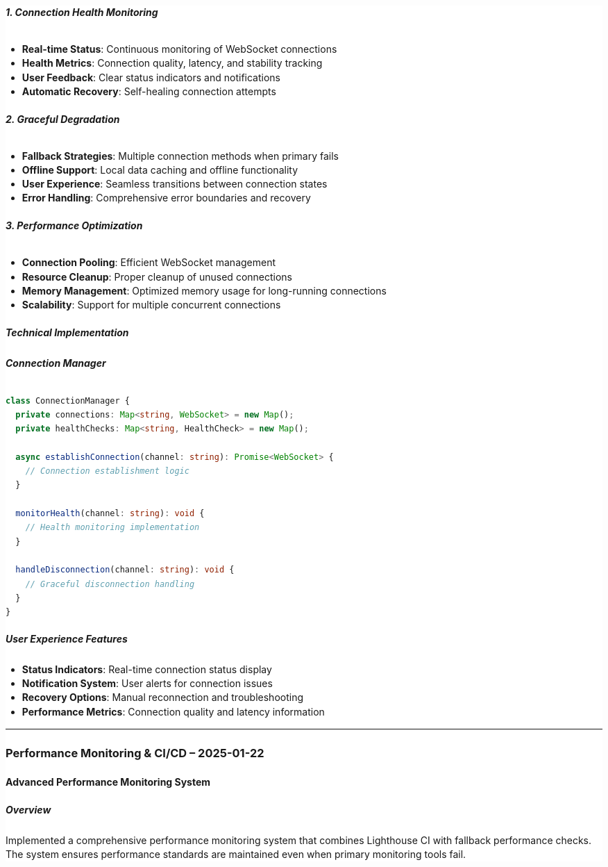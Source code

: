 ###### **1. Connection Health Monitoring**
- **Real-time Status**: Continuous monitoring of WebSocket connections
- **Health Metrics**: Connection quality, latency, and stability tracking
- **User Feedback**: Clear status indicators and notifications
- **Automatic Recovery**: Self-healing connection attempts

###### **2. Graceful Degradation**
- **Fallback Strategies**: Multiple connection methods when primary fails
- **Offline Support**: Local data caching and offline functionality
- **User Experience**: Seamless transitions between connection states
- **Error Handling**: Comprehensive error boundaries and recovery

###### **3. Performance Optimization**
- **Connection Pooling**: Efficient WebSocket management
- **Resource Cleanup**: Proper cleanup of unused connections
- **Memory Management**: Optimized memory usage for long-running connections
- **Scalability**: Support for multiple concurrent connections

##### **Technical Implementation**

###### **Connection Manager**
```typescript
class ConnectionManager {
  private connections: Map<string, WebSocket> = new Map();
  private healthChecks: Map<string, HealthCheck> = new Map();
  
  async establishConnection(channel: string): Promise<WebSocket> {
    // Connection establishment logic
  }
  
  monitorHealth(channel: string): void {
    // Health monitoring implementation
  }
  
  handleDisconnection(channel: string): void {
    // Graceful disconnection handling
  }
}
```

##### **User Experience Features**
- **Status Indicators**: Real-time connection status display
- **Notification System**: User alerts for connection issues
- **Recovery Options**: Manual reconnection and troubleshooting
- **Performance Metrics**: Connection quality and latency information

---

### Performance Monitoring & CI/CD – 2025-01-22

#### **Advanced Performance Monitoring System**

##### **Overview**
Implemented a comprehensive performance monitoring system that combines Lighthouse CI with fallback performance checks. The system ensures performance standards are maintained even when primary monitoring tools fail.

